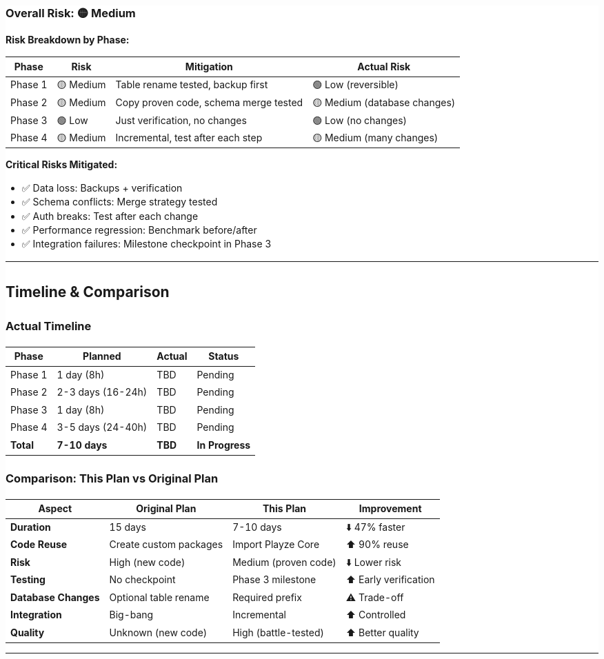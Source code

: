 ### Overall Risk: 🟡 Medium

**Risk Breakdown by Phase:**

| Phase | Risk | Mitigation | Actual Risk |
|-------|------|------------|-------------|
| Phase 1 | 🟡 Medium | Table rename tested, backup first | 🟢 Low (reversible) |
| Phase 2 | 🟡 Medium | Copy proven code, schema merge tested | 🟡 Medium (database changes) |
| Phase 3 | 🟢 Low | Just verification, no changes | 🟢 Low (no changes) |
| Phase 4 | 🟡 Medium | Incremental, test after each step | 🟡 Medium (many changes) |

**Critical Risks Mitigated:**
- ✅ Data loss: Backups + verification
- ✅ Schema conflicts: Merge strategy tested
- ✅ Auth breaks: Test after each change
- ✅ Performance regression: Benchmark before/after
- ✅ Integration failures: Milestone checkpoint in Phase 3

---

## Timeline & Comparison

### Actual Timeline

| Phase | Planned | Actual | Status |
|-------|---------|--------|--------|
| Phase 1 | 1 day (8h) | TBD | Pending |
| Phase 2 | 2-3 days (16-24h) | TBD | Pending |
| Phase 3 | 1 day (8h) | TBD | Pending |
| Phase 4 | 3-5 days (24-40h) | TBD | Pending |
| **Total** | **7-10 days** | **TBD** | **In Progress** |

### Comparison: This Plan vs Original Plan

| Aspect | Original Plan | This Plan | Improvement |
|--------|---------------|-----------|-------------|
| **Duration** | 15 days | 7-10 days | ⬇️ 47% faster |
| **Code Reuse** | Create custom packages | Import Playze Core | ⬆️ 90% reuse |
| **Risk** | High (new code) | Medium (proven code) | ⬇️ Lower risk |
| **Testing** | No checkpoint | Phase 3 milestone | ⬆️ Early verification |
| **Database Changes** | Optional table rename | Required prefix | ⚠️ Trade-off |
| **Integration** | Big-bang | Incremental | ⬆️ Controlled |
| **Quality** | Unknown (new code) | High (battle-tested) | ⬆️ Better quality |

---